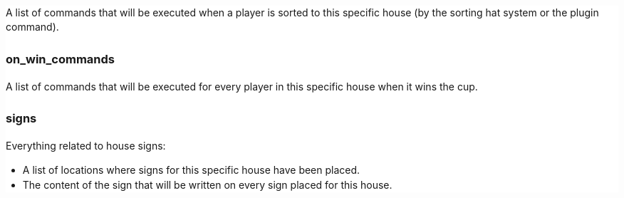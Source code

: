 A list of commands that will be executed when a player is sorted to this specific house (by the sorting hat system or the plugin command).

### on\_win\_commands

A list of commands that will be executed for every player in this specific house when it wins the cup.

### signs

Everything related to house signs:

- A list of locations where signs for this specific house have been placed.
- The content of the sign that will be written on every sign placed for this house.